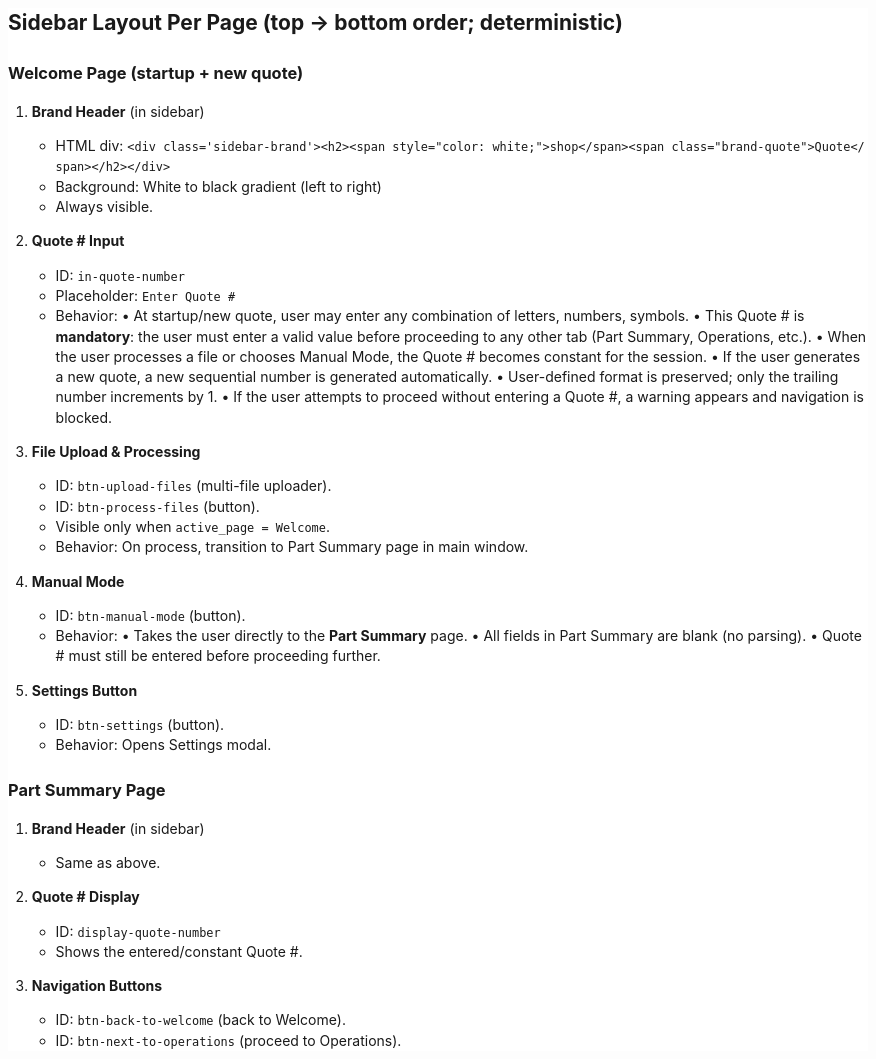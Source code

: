 ## Sidebar Layout Per Page (top → bottom order; deterministic)

### Welcome Page (startup + new quote)
1. **Brand Header** (in sidebar)
   - HTML div: `<div class='sidebar-brand'><h2><span style="color: white;">shop</span><span class="brand-quote">Quote</span></h2></div>`
   - Background: White to black gradient (left to right)
   - Always visible.

2. **Quote # Input**
   - ID: `in-quote-number`
   - Placeholder: `Enter Quote #`
   - Behavior:
     • At startup/new quote, user may enter any combination of letters, numbers, symbols.
     • This Quote # is **mandatory**: the user must enter a valid value before proceeding to any other tab (Part Summary, Operations, etc.).
     • When the user processes a file or chooses Manual Mode, the Quote # becomes constant for the session.
     • If the user generates a new quote, a new sequential number is generated automatically.
     • User-defined format is preserved; only the trailing number increments by 1.
     • If the user attempts to proceed without entering a Quote #, a warning appears and navigation is blocked.

3. **File Upload & Processing**
   - ID: `btn-upload-files` (multi-file uploader).
   - ID: `btn-process-files` (button).
   - Visible only when `active_page = Welcome`.
   - Behavior: On process, transition to Part Summary page in main window.

4. **Manual Mode**
   - ID: `btn-manual-mode` (button).
   - Behavior:
     • Takes the user directly to the **Part Summary** page.
     • All fields in Part Summary are blank (no parsing).
     • Quote # must still be entered before proceeding further.

5. **Settings Button**
   - ID: `btn-settings` (button).
   - Behavior: Opens Settings modal.

### Part Summary Page
1. **Brand Header** (in sidebar)
   - Same as above.

2. **Quote # Display**
   - ID: `display-quote-number`
   - Shows the entered/constant Quote #.

3. **Navigation Buttons**
   - ID: `btn-back-to-welcome` (back to Welcome).
   - ID: `btn-next-to-operations` (proceed to Operations).
